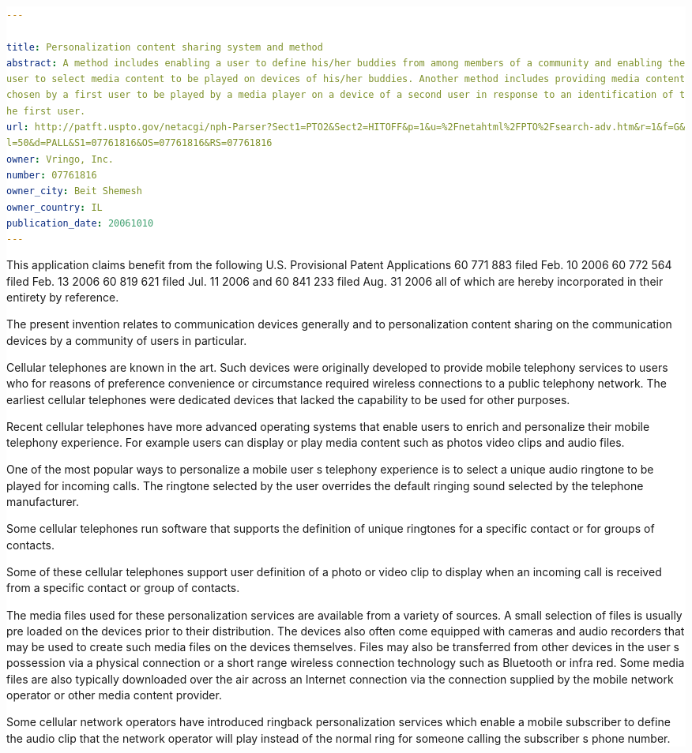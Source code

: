 ```yaml
---

title: Personalization content sharing system and method
abstract: A method includes enabling a user to define his/her buddies from among members of a community and enabling the user to select media content to be played on devices of his/her buddies. Another method includes providing media content chosen by a first user to be played by a media player on a device of a second user in response to an identification of the first user.
url: http://patft.uspto.gov/netacgi/nph-Parser?Sect1=PTO2&Sect2=HITOFF&p=1&u=%2Fnetahtml%2FPTO%2Fsearch-adv.htm&r=1&f=G&l=50&d=PALL&S1=07761816&OS=07761816&RS=07761816
owner: Vringo, Inc.
number: 07761816
owner_city: Beit Shemesh
owner_country: IL
publication_date: 20061010
---
```

This application claims benefit from the following U.S. Provisional Patent Applications 60 771 883 filed Feb. 10 2006 60 772 564 filed Feb. 13 2006 60 819 621 filed Jul. 11 2006 and 60 841 233 filed Aug. 31 2006 all of which are hereby incorporated in their entirety by reference.

The present invention relates to communication devices generally and to personalization content sharing on the communication devices by a community of users in particular.

Cellular telephones are known in the art. Such devices were originally developed to provide mobile telephony services to users who for reasons of preference convenience or circumstance required wireless connections to a public telephony network. The earliest cellular telephones were dedicated devices that lacked the capability to be used for other purposes.

Recent cellular telephones have more advanced operating systems that enable users to enrich and personalize their mobile telephony experience. For example users can display or play media content such as photos video clips and audio files.

One of the most popular ways to personalize a mobile user s telephony experience is to select a unique audio ringtone to be played for incoming calls. The ringtone selected by the user overrides the default ringing sound selected by the telephone manufacturer.

Some cellular telephones run software that supports the definition of unique ringtones for a specific contact or for groups of contacts.

Some of these cellular telephones support user definition of a photo or video clip to display when an incoming call is received from a specific contact or group of contacts.

The media files used for these personalization services are available from a variety of sources. A small selection of files is usually pre loaded on the devices prior to their distribution. The devices also often come equipped with cameras and audio recorders that may be used to create such media files on the devices themselves. Files may also be transferred from other devices in the user s possession via a physical connection or a short range wireless connection technology such as Bluetooth or infra red. Some media files are also typically downloaded over the air across an Internet connection via the connection supplied by the mobile network operator or other media content provider.

Some cellular network operators have introduced ringback personalization services which enable a mobile subscriber to define the audio clip that the network operator will play instead of the normal ring for someone calling the subscriber s phone number.
